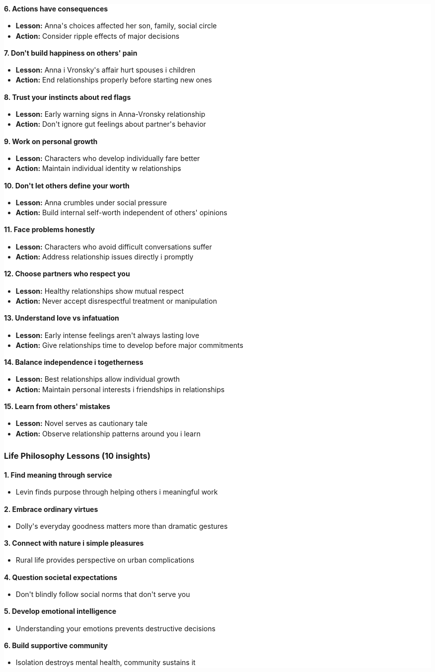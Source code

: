 **6. Actions have consequences**
- **Lesson:** Anna's choices affected her son, family, social circle
- **Action:** Consider ripple effects of major decisions

**7. Don't build happiness on others' pain**
- **Lesson:** Anna i Vronsky's affair hurt spouses i children
- **Action:** End relationships properly before starting new ones

**8. Trust your instincts about red flags**
- **Lesson:** Early warning signs in Anna-Vronsky relationship
- **Action:** Don't ignore gut feelings about partner's behavior

**9. Work on personal growth**
- **Lesson:** Characters who develop individually fare better
- **Action:** Maintain individual identity w relationships

**10. Don't let others define your worth**
- **Lesson:** Anna crumbles under social pressure
- **Action:** Build internal self-worth independent of others' opinions

**11. Face problems honestly**
- **Lesson:** Characters who avoid difficult conversations suffer
- **Action:** Address relationship issues directly i promptly

**12. Choose partners who respect you**
- **Lesson:** Healthy relationships show mutual respect
- **Action:** Never accept disrespectful treatment or manipulation

**13. Understand love vs infatuation**
- **Lesson:** Early intense feelings aren't always lasting love
- **Action:** Give relationships time to develop before major commitments

**14. Balance independence i togetherness**
- **Lesson:** Best relationships allow individual growth
- **Action:** Maintain personal interests i friendships in relationships

**15. Learn from others' mistakes**
- **Lesson:** Novel serves as cautionary tale
- **Action:** Observe relationship patterns around you i learn

### Life Philosophy Lessons (10 insights)

**1. Find meaning through service**
- Levin finds purpose through helping others i meaningful work

**2. Embrace ordinary virtues**
- Dolly's everyday goodness matters more than dramatic gestures

**3. Connect with nature i simple pleasures**
- Rural life provides perspective on urban complications

**4. Question societal expectations**
- Don't blindly follow social norms that don't serve you

**5. Develop emotional intelligence**
- Understanding your emotions prevents destructive decisions

**6. Build supportive community**
- Isolation destroys mental health, community sustains it
